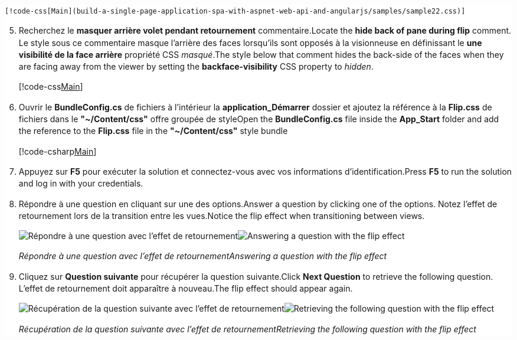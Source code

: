     [!code-css[Main](build-a-single-page-application-spa-with-aspnet-web-api-and-angularjs/samples/sample22.css)]
5. <span data-ttu-id="f4d3c-371">Recherchez le **masquer arrière volet pendant retournement** commentaire.</span><span class="sxs-lookup"><span data-stu-id="f4d3c-371">Locate the **hide back of pane during flip** comment.</span></span> <span data-ttu-id="f4d3c-372">Le style sous ce commentaire masque l’arrière des faces lorsqu’ils sont opposés à la visionneuse en définissant le **une visibilité de la face arrière** propriété CSS *masqué*.</span><span class="sxs-lookup"><span data-stu-id="f4d3c-372">The style below that comment hides the back-side of the faces when they are facing away from the viewer by setting the **backface-visibility** CSS property to *hidden*.</span></span>

    [!code-css[Main](build-a-single-page-application-spa-with-aspnet-web-api-and-angularjs/samples/sample23.css)]
6. <span data-ttu-id="f4d3c-373">Ouvrir le **BundleConfig.cs** de fichiers à l’intérieur la **application\_Démarrer** dossier et ajoutez la référence à la **Flip.css** de fichiers dans le **&quot;~/Content/css&quot;** offre groupée de style</span><span class="sxs-lookup"><span data-stu-id="f4d3c-373">Open the **BundleConfig.cs** file inside the **App\_Start** folder and add the reference to the **Flip.css** file in the **&quot;~/Content/css&quot;** style bundle</span></span>

    [!code-csharp[Main](build-a-single-page-application-spa-with-aspnet-web-api-and-angularjs/samples/sample24.cs)]
7. <span data-ttu-id="f4d3c-374">Appuyez sur **F5** pour exécuter la solution et connectez-vous avec vos informations d’identification.</span><span class="sxs-lookup"><span data-stu-id="f4d3c-374">Press **F5** to run the solution and log in with your credentials.</span></span>
8. <span data-ttu-id="f4d3c-375">Répondre à une question en cliquant sur une des options.</span><span class="sxs-lookup"><span data-stu-id="f4d3c-375">Answer a question by clicking one of the options.</span></span> <span data-ttu-id="f4d3c-376">Notez l’effet de retournement lors de la transition entre les vues.</span><span class="sxs-lookup"><span data-stu-id="f4d3c-376">Notice the flip effect when transitioning between views.</span></span>

    <span data-ttu-id="f4d3c-377">![Répondre à une question avec l’effet de retournement](build-a-single-page-application-spa-with-aspnet-web-api-and-angularjs/_static/image24.png "répondre à une question avec l’effet de retournement")</span><span class="sxs-lookup"><span data-stu-id="f4d3c-377">![Answering a question with the flip effect](build-a-single-page-application-spa-with-aspnet-web-api-and-angularjs/_static/image24.png "Answering a question with the flip effect")</span></span>

    <span data-ttu-id="f4d3c-378">*Répondre à une question avec l’effet de retournement*</span><span class="sxs-lookup"><span data-stu-id="f4d3c-378">*Answering a question with the flip effect*</span></span>
9. <span data-ttu-id="f4d3c-379">Cliquez sur **Question suivante** pour récupérer la question suivante.</span><span class="sxs-lookup"><span data-stu-id="f4d3c-379">Click **Next Question** to retrieve the following question.</span></span> <span data-ttu-id="f4d3c-380">L’effet de retournement doit apparaître à nouveau.</span><span class="sxs-lookup"><span data-stu-id="f4d3c-380">The flip effect should appear again.</span></span>

    <span data-ttu-id="f4d3c-381">![Récupération de la question suivante avec l’effet de retournement](build-a-single-page-application-spa-with-aspnet-web-api-and-angularjs/_static/image25.png "récupération de la question suivante avec l’effet de retournement")</span><span class="sxs-lookup"><span data-stu-id="f4d3c-381">![Retrieving the following question with the flip effect](build-a-single-page-application-spa-with-aspnet-web-api-and-angularjs/_static/image25.png "Retrieving the following question with the flip effect")</span></span>

    <span data-ttu-id="f4d3c-382">*Récupération de la question suivante avec l’effet de retournement*</span><span class="sxs-lookup"><span data-stu-id="f4d3c-382">*Retrieving the following question with the flip effect*</span></span>
